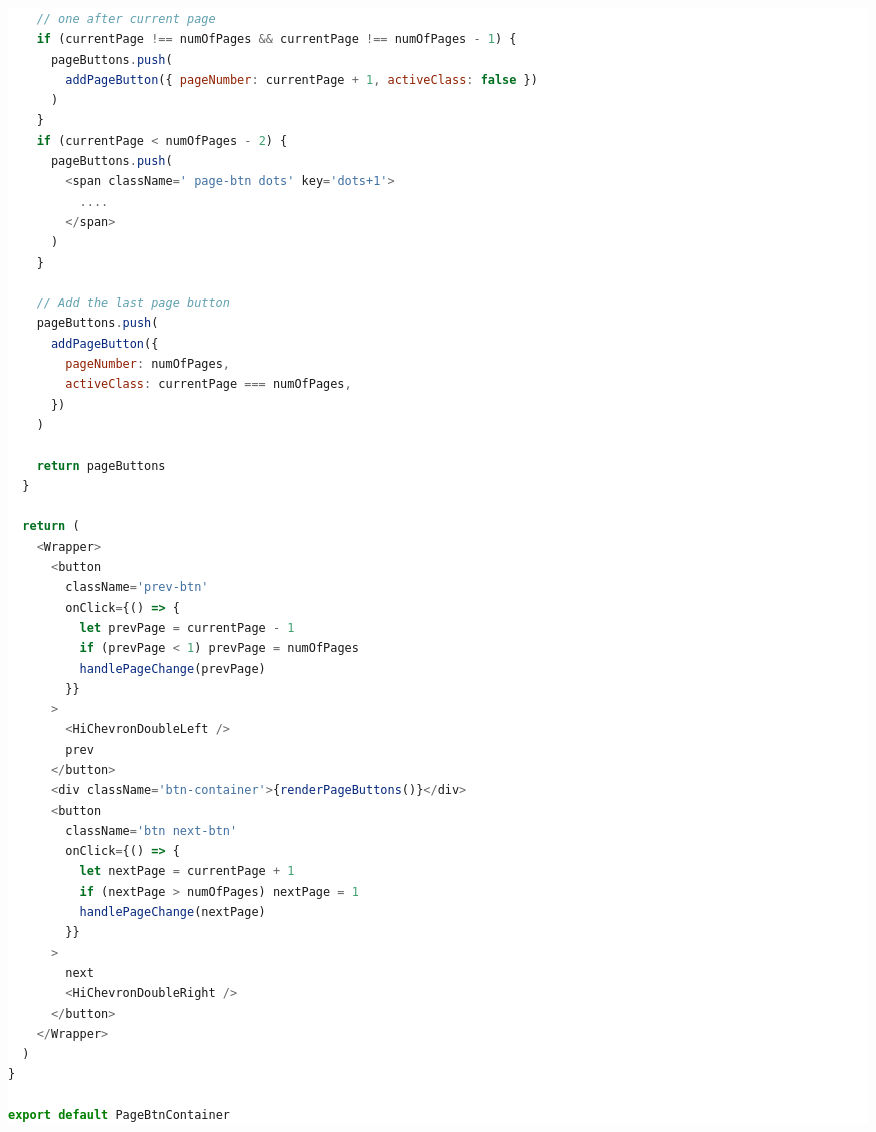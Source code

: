 ```js
    // one after current page
    if (currentPage !== numOfPages && currentPage !== numOfPages - 1) {
      pageButtons.push(
        addPageButton({ pageNumber: currentPage + 1, activeClass: false })
      )
    }
    if (currentPage < numOfPages - 2) {
      pageButtons.push(
        <span className=' page-btn dots' key='dots+1'>
          ....
        </span>
      )
    }

    // Add the last page button
    pageButtons.push(
      addPageButton({
        pageNumber: numOfPages,
        activeClass: currentPage === numOfPages,
      })
    )

    return pageButtons
  }

  return (
    <Wrapper>
      <button
        className='prev-btn'
        onClick={() => {
          let prevPage = currentPage - 1
          if (prevPage < 1) prevPage = numOfPages
          handlePageChange(prevPage)
        }}
      >
        <HiChevronDoubleLeft />
        prev
      </button>
      <div className='btn-container'>{renderPageButtons()}</div>
      <button
        className='btn next-btn'
        onClick={() => {
          let nextPage = currentPage + 1
          if (nextPage > numOfPages) nextPage = 1
          handlePageChange(nextPage)
        }}
      >
        next
        <HiChevronDoubleRight />
      </button>
    </Wrapper>
  )
}

export default PageBtnContainer
```
